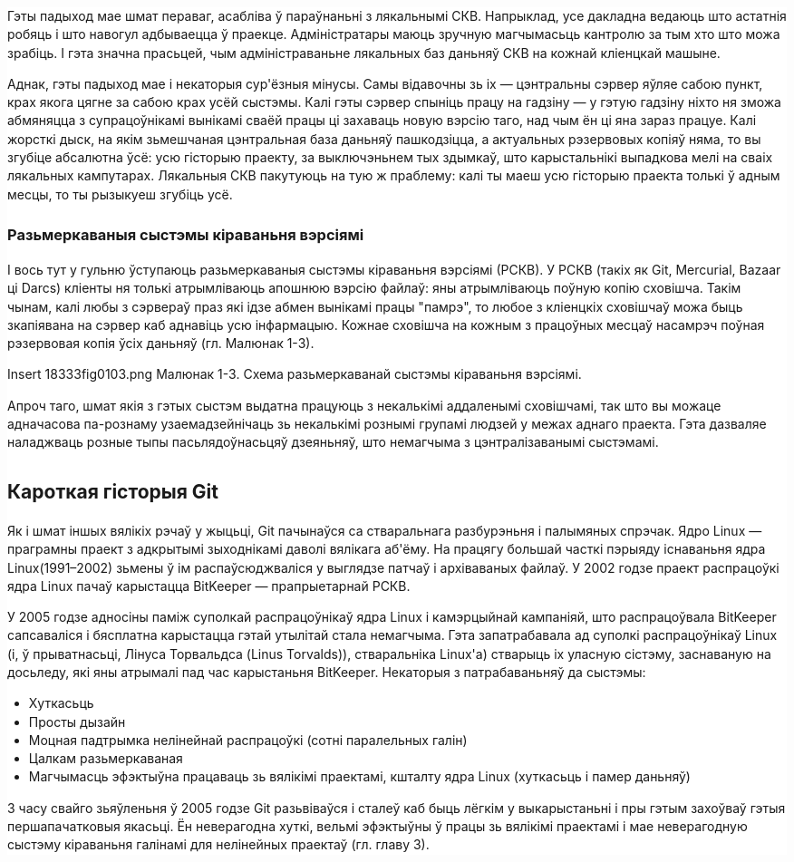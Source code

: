 Гэты падыход мае шмат пераваг, асабліва ў параўнаньні з лякальнымі СКВ. Напрыклад, усе дакладна ведаюць што астатнія робяць і што навогул адбываецца ў праекце. Адміністратары маюць зручную магчымасьць кантролю за тым хто што можа зрабіць. І гэта значна прасьцей, чым адміністраваньне лякальных баз даньняў СКВ на кожнай кліенцкай машыне.

Аднак, гэты падыход мае і некаторыя сур'ёзныя мінусы. Самы відавочны зь іх — цэнтральны сэрвер яўляе сабою пункт, крах якога цягне за сабою крах усёй сыстэмы. Калі гэты сэрвер спыніць працу на гадзіну — у гэтую гадзіну ніхто ня зможа абмяняцца з супрацоўнікамі вынікамі сваёй працы ці захаваць новую вэрсію таго, над чым ён ці яна зараз працуе. Калі жорсткі дыск, на якім зьмешчаная цэнтральная база даньняў пашкодзіцца, а актуальных рэзервовых копіяў няма, то вы згубіце абсалютна ўсё: усю гісторыю праекту, за выключэньнем тых здымкаў, што карыстальнікі выпадкова мелі на сваіх лякальных кампутарах. Лякальныя СКВ пакутуюць на тую ж праблему: калі ты маеш усю гісторыю праекта толькі ў адным месцы, то ты рызыкуеш згубіць усё.

### Разьмеркаваныя сыстэмы кіраваньня вэрсіямі ###

І вось тут у гульню ўступаюць разьмеркаваныя сыстэмы кіраваньня вэрсіямі (РСКВ). У РСКВ (такіх як Git, Mercurial, Bazaar ці Darcs) кліенты ня толькі атрымліваюць апошнюю вэрсію файлаў: яны атрымліваюць поўную копію сховішча. Такім чынам, калі любы з сэрвераў праз які ідзе абмен вынікамі працы "памрэ", то любое з кліенцкіх сховішчаў можа быць зкапіявана на сэрвер каб аднавіць усю інфармацыю. Кожнае сховішча на кожным з працоўных месцаў насамрэч поўная рэзервовая копія ўсіх даньняў (гл. Малюнак 1-3).

Insert 18333fig0103.png 
Малюнак 1-3. Схема разьмеркаванай сыстэмы кіраваньня вэрсіямі.

Апроч таго, шмат якія з гэтых сыстэм выдатна працуюць з некалькімі аддаленымі сховішчамі, так што вы можаце адначасова па-рознаму узаемадзейнічаць зь некалькімі рознымі групамі людзей у межах аднаго праекта. Гэта дазваляе наладжваць розные тыпы пасьлядоўнасьцяў дзеяньняў, што немагчыма з цэнтралізаванымі сыстэмамі.

## Кароткая гісторыя Git ##

Як і шмат іншых вялікіх рэчаў у жыцьці, Git пачынаўся са стваральнага разбурэньня і палымяных спрэчак. Ядро Linux — праграмны праект з адкрытымі зыходнікамі даволі вялікага аб'ёму. На працягу большай часткі пэрыяду існаваньня ядра Linux(1991–2002) зьмены ў ім распаўсюджваліся у выглядзе патчаў і архіваваных файлаў. У 2002 годзе праект распрацоўкі ядра Linux пачаў карыстацца BitKeeper — прапрыетарнай РСКВ.

У 2005 годзе адносіны паміж суполкай распрацоўнікаў ядра Linux і камэрцыйнай кампаніяй, што распрацоўвала BitKeeper сапсаваліся і бясплатна карыстацца гэтай утылітай стала немагчыма. Гэта запатрабавала ад суполкі распрацоўнікаў Linux (і, ў прыватнасьці, Лінуса Торвальдса (Linus Torvalds)), стваральніка Linux'а) стварыць іх уласную сістэму, заснаваную на досьледу, які яны атрымалі пад час карыстаньня BitKeeper. Некаторыя з патрабаваньняў да сыстэмы:

*	Хуткасьць
*	Просты дызайн
*	Моцная падтрымка нелінейнай распрацоўкі (сотні паралельных галін)
*	Цалкам разьмеркаваная
*	Магчымасць эфэктыўна працаваць зь вялікімі праектамі, кшталту ядра Linux (хуткасьць і памер даньняў)

З часу свайго зьяўленьня ў 2005 годзе Git разьвіваўся і сталеў каб быць лёгкім у выкарыстаньні і пры гэтым захоўваў гэтыя першапачатковыя якасьці. Ён неверагодна хуткі, вельмі эфэктыўны ў працы зь вялікімі праектамі і мае неверагодную сыстэму кіраваньня галінамі для нелінейных праектаў (гл. главу 3).
